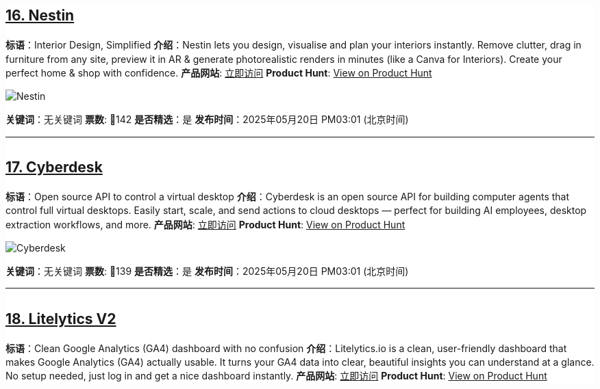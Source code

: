 
## [16. Nestin](https://www.producthunt.com/posts/nestin?utm_campaign=producthunt-api&utm_medium=api-v2&utm_source=Application%3A+dailyhot+%28ID%3A+133367%29)
**标语**：Interior Design, Simplified
**介绍**：Nestin lets you design, visualise and plan your interiors instantly. Remove clutter, drag in furniture from any site, preview it in AR & generate photorealistic renders in minutes (like a Canva for Interiors). Create your perfect home & shop with confidence.
**产品网站**: [立即访问](https://www.producthunt.com/r/52STAURZOJC5AM?utm_campaign=producthunt-api&utm_medium=api-v2&utm_source=Application%3A+dailyhot+%28ID%3A+133367%29)
**Product Hunt**: [View on Product Hunt](https://www.producthunt.com/posts/nestin?utm_campaign=producthunt-api&utm_medium=api-v2&utm_source=Application%3A+dailyhot+%28ID%3A+133367%29)

![Nestin]()

**关键词**：无关键词
**票数**: 🔺142
**是否精选**：是
**发布时间**：2025年05月20日 PM03:01 (北京时间)

---

## [17. Cyberdesk](https://www.producthunt.com/posts/cyberdesk?utm_campaign=producthunt-api&utm_medium=api-v2&utm_source=Application%3A+dailyhot+%28ID%3A+133367%29)
**标语**：Open source API to control a virtual desktop
**介绍**：Cyberdesk is an open source API for building computer agents that control full virtual desktops. Easily start, scale, and send actions to cloud desktops — perfect for building AI employees, desktop extraction workflows, and more.
**产品网站**: [立即访问](https://www.producthunt.com/r/BYKEQOWOAH3TUE?utm_campaign=producthunt-api&utm_medium=api-v2&utm_source=Application%3A+dailyhot+%28ID%3A+133367%29)
**Product Hunt**: [View on Product Hunt](https://www.producthunt.com/posts/cyberdesk?utm_campaign=producthunt-api&utm_medium=api-v2&utm_source=Application%3A+dailyhot+%28ID%3A+133367%29)

![Cyberdesk]()

**关键词**：无关键词
**票数**: 🔺139
**是否精选**：是
**发布时间**：2025年05月20日 PM03:01 (北京时间)

---

## [18. Litelytics V2](https://www.producthunt.com/posts/litelytics-v2?utm_campaign=producthunt-api&utm_medium=api-v2&utm_source=Application%3A+dailyhot+%28ID%3A+133367%29)
**标语**：Clean Google Analytics (GA4) dashboard with no confusion
**介绍**：Litelytics.io is a clean, user-friendly dashboard that makes Google Analytics (GA4) actually usable. It turns your GA4 data into clear, beautiful insights you can understand at a glance. No setup needed, just log in and get a nice dashboard instantly.
**产品网站**: [立即访问](https://www.producthunt.com/r/FUNXLMJCMRZ76M?utm_campaign=producthunt-api&utm_medium=api-v2&utm_source=Application%3A+dailyhot+%28ID%3A+133367%29)
**Product Hunt**: [View on Product Hunt](https://www.producthunt.com/posts/litelytics-v2?utm_campaign=producthunt-api&utm_medium=api-v2&utm_source=Application%3A+dailyhot+%28ID%3A+133367%29)

